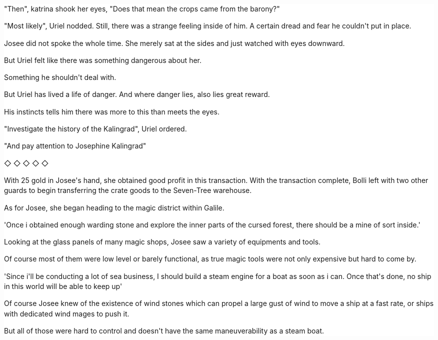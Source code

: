 "Then", katrina shook her eyes, "Does that mean the crops came from the barony?"

"Most likely", Uriel nodded.
Still, there was a strange feeling inside of him. A certain dread and fear he couldn't put in place.

Josee did not spoke the whole time. She merely sat at the sides and just watched with eyes downward.

But Uriel felt like there was something dangerous about her.

Something he shouldn't deal with.

But Uriel has lived a life of danger. And where danger lies, also lies great reward.

His instincts tells him there was more to this than meets the eyes.

"Investigate the history of the Kalingrad", Uriel ordered.

"And pay attention to Josephine Kalingrad"

◇ ◇ ◇ ◇ ◇


With 25 gold in Josee's hand, she obtained good profit in this transaction. With the transaction complete, Bolli left with two other guards to begin transferring the crate goods to the Seven-Tree warehouse.

As for Josee, she began heading to the magic district within Galile.

'Once i obtained enough warding stone and explore the inner parts of the cursed forest, there should be a mine of sort inside.'

Looking at the glass panels of many magic shops, Josee saw a variety of equipments and tools.

Of course most of them were low level or barely functional, as true magic tools were not only expensive but hard to come by.

'Since i'll be conducting a lot of sea business, I should build a steam engine for a boat as soon as i can. Once that's done, no ship in this world will be able to keep up'

Of course Josee knew of the existence of wind stones which can propel a large gust of wind to move a ship at a fast rate, or ships with dedicated wind mages to push it.

But all of those were hard to control and doesn't have the same maneuverability as a steam boat.






